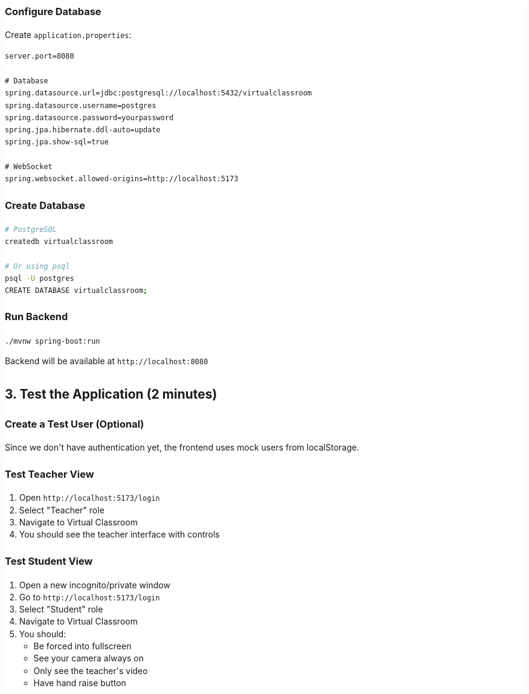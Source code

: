 ### Configure Database
Create `application.properties`:
```properties
server.port=8080

# Database
spring.datasource.url=jdbc:postgresql://localhost:5432/virtualclassroom
spring.datasource.username=postgres
spring.datasource.password=yourpassword
spring.jpa.hibernate.ddl-auto=update
spring.jpa.show-sql=true

# WebSocket
spring.websocket.allowed-origins=http://localhost:5173
```

### Create Database
```bash
# PostgreSQL
createdb virtualclassroom

# Or using psql
psql -U postgres
CREATE DATABASE virtualclassroom;
```

### Run Backend
```bash
./mvnw spring-boot:run
```

Backend will be available at `http://localhost:8080`

## 3. Test the Application (2 minutes)

### Create a Test User (Optional)
Since we don't have authentication yet, the frontend uses mock users from localStorage.

### Test Teacher View
1. Open `http://localhost:5173/login`
2. Select "Teacher" role
3. Navigate to Virtual Classroom
4. You should see the teacher interface with controls

### Test Student View
1. Open a new incognito/private window
2. Go to `http://localhost:5173/login`
3. Select "Student" role
4. Navigate to Virtual Classroom
5. You should:
   - Be forced into fullscreen
   - See your camera always on
   - Only see the teacher's video
   - Have hand raise button
